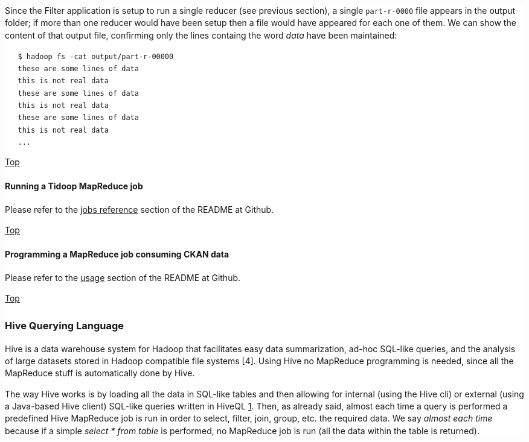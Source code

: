Since the Filter application is setup to run a single reducer (see
previous section), a single `part-r-0000` file appears in the output
folder; if more than one reducer would have been setup then a file would
have appeared for each one of them. We can show the content of that
output file, confirming only the lines containg the word *data* have
been maintained:

`   $ hadoop fs -cat output/part-r-00000`\
`   these are some lines of data`\
`   this is not real data`\
`   these are some lines of data`\
`   this is not real data`\
`   these are some lines of data`\
`   this is not real data`\
`   ...`

[Top](http://forge.fiware.org/plugins/mediawiki/wiki/fiware/index.php/BigData_Analysis_-_User_and_Programmer_Guide)

#### Running a Tidoop MapReduce job

Please refer to the [jobs
reference](http://github.com/telefonicaid/fiware-tidoop/tree/develop/tidoop-mr-lib#jobs-reference-in-alphabetical-order)
section of the README at Github.

[Top](http://forge.fiware.org/plugins/mediawiki/wiki/fiware/index.php/BigData_Analysis_-_User_and_Programmer_Guide)

#### Programming a MapReduce job consuming CKAN data

Please refer to the
[usage](http://github.com/telefonicaid/fiware-tidoop/tree/develop/tidoop-hadoop-ext#usage)
section of the README at Github.

[Top](http://forge.fiware.org/plugins/mediawiki/wiki/fiware/index.php/BigData_Analysis_-_User_and_Programmer_Guide)

### Hive Querying Language

Hive is a data warehouse system for Hadoop that facilitates easy data
summarization, ad-hoc SQL-like queries, and the analysis of large
datasets stored in Hadoop compatible file systems \[4\]. Using Hive no
MapReduce programming is needed, since all the MapReduce stuff is
automatically done by Hive.

The way Hive works is by loading all the data in SQL-like tables and
then allowing for internal (using the Hive cli) or external (using a
Java-based Hive client) SQL-like queries written in HiveQL
[1](http://cwiki.apache.org/confluence/display/Hive/LanguageManual).
Then, as already said, almost each time a query is performed a
predefined Hive MapReduce job is run in order to select, filter, join,
group, etc. the required data. We say *almost each time* because if a
simple *select \* from table* is performed, no MapReduce job is run (all
the data within the table is returned).
